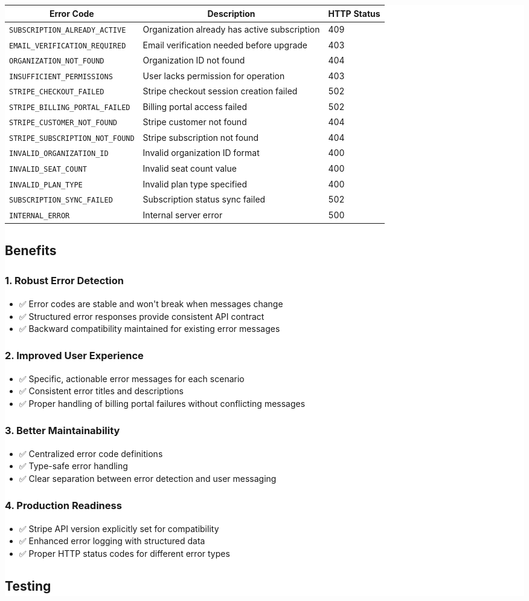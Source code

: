 | Error Code | Description | HTTP Status |
|------------|-------------|-------------|
| `SUBSCRIPTION_ALREADY_ACTIVE` | Organization already has active subscription | 409 |
| `EMAIL_VERIFICATION_REQUIRED` | Email verification needed before upgrade | 403 |
| `ORGANIZATION_NOT_FOUND` | Organization ID not found | 404 |
| `INSUFFICIENT_PERMISSIONS` | User lacks permission for operation | 403 |
| `STRIPE_CHECKOUT_FAILED` | Stripe checkout session creation failed | 502 |
| `STRIPE_BILLING_PORTAL_FAILED` | Billing portal access failed | 502 |
| `STRIPE_CUSTOMER_NOT_FOUND` | Stripe customer not found | 404 |
| `STRIPE_SUBSCRIPTION_NOT_FOUND` | Stripe subscription not found | 404 |
| `INVALID_ORGANIZATION_ID` | Invalid organization ID format | 400 |
| `INVALID_SEAT_COUNT` | Invalid seat count value | 400 |
| `INVALID_PLAN_TYPE` | Invalid plan type specified | 400 |
| `SUBSCRIPTION_SYNC_FAILED` | Subscription status sync failed | 502 |
| `INTERNAL_ERROR` | Internal server error | 500 |

## Benefits

### 1. Robust Error Detection
- ✅ Error codes are stable and won't break when messages change
- ✅ Structured error responses provide consistent API contract
- ✅ Backward compatibility maintained for existing error messages

### 2. Improved User Experience
- ✅ Specific, actionable error messages for each scenario
- ✅ Consistent error titles and descriptions
- ✅ Proper handling of billing portal failures without conflicting messages

### 3. Better Maintainability
- ✅ Centralized error code definitions
- ✅ Type-safe error handling
- ✅ Clear separation between error detection and user messaging

### 4. Production Readiness
- ✅ Stripe API version explicitly set for compatibility
- ✅ Enhanced error logging with structured data
- ✅ Proper HTTP status codes for different error types

## Testing
